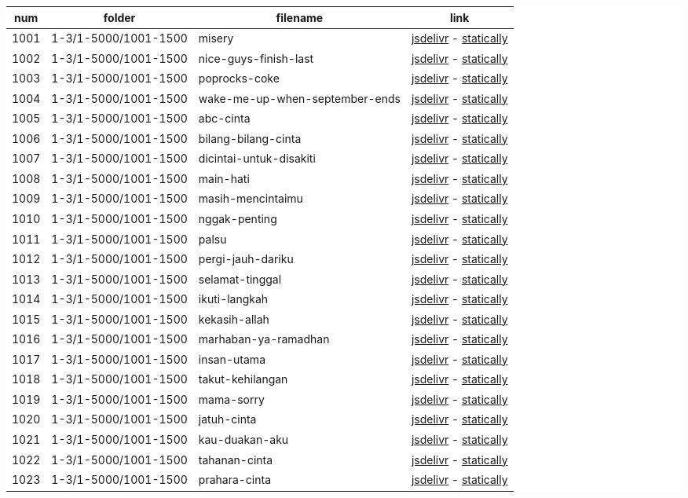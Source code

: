 |  num  | folder | filename | link |
|-------|--------|----------|------|
|1001|1-3/1-5000/1001-1500|misery|[jsdelivr](https://cdn.jsdelivr.net/gh/dbchord/png-c-600x600_1-3/1-5000/1001-1500/misery.png) - [statically](https://cdn.statically.io/gh/dbchord/png-c-600x600_1-3/img/1-5000/1001-1500/misery.png)|
|1002|1-3/1-5000/1001-1500|nice-guys-finish-last|[jsdelivr](https://cdn.jsdelivr.net/gh/dbchord/png-c-600x600_1-3/1-5000/1001-1500/nice-guys-finish-last.png) - [statically](https://cdn.statically.io/gh/dbchord/png-c-600x600_1-3/img/1-5000/1001-1500/nice-guys-finish-last.png)|
|1003|1-3/1-5000/1001-1500|poprocks-coke|[jsdelivr](https://cdn.jsdelivr.net/gh/dbchord/png-c-600x600_1-3/1-5000/1001-1500/poprocks-coke.png) - [statically](https://cdn.statically.io/gh/dbchord/png-c-600x600_1-3/img/1-5000/1001-1500/poprocks-coke.png)|
|1004|1-3/1-5000/1001-1500|wake-me-up-when-september-ends|[jsdelivr](https://cdn.jsdelivr.net/gh/dbchord/png-c-600x600_1-3/1-5000/1001-1500/wake-me-up-when-september-ends.png) - [statically](https://cdn.statically.io/gh/dbchord/png-c-600x600_1-3/img/1-5000/1001-1500/wake-me-up-when-september-ends.png)|
|1005|1-3/1-5000/1001-1500|abc-cinta|[jsdelivr](https://cdn.jsdelivr.net/gh/dbchord/png-c-600x600_1-3/1-5000/1001-1500/abc-cinta.png) - [statically](https://cdn.statically.io/gh/dbchord/png-c-600x600_1-3/img/1-5000/1001-1500/abc-cinta.png)|
|1006|1-3/1-5000/1001-1500|bilang-bilang-cinta|[jsdelivr](https://cdn.jsdelivr.net/gh/dbchord/png-c-600x600_1-3/1-5000/1001-1500/bilang-bilang-cinta.png) - [statically](https://cdn.statically.io/gh/dbchord/png-c-600x600_1-3/img/1-5000/1001-1500/bilang-bilang-cinta.png)|
|1007|1-3/1-5000/1001-1500|dicintai-untuk-disakiti|[jsdelivr](https://cdn.jsdelivr.net/gh/dbchord/png-c-600x600_1-3/1-5000/1001-1500/dicintai-untuk-disakiti.png) - [statically](https://cdn.statically.io/gh/dbchord/png-c-600x600_1-3/img/1-5000/1001-1500/dicintai-untuk-disakiti.png)|
|1008|1-3/1-5000/1001-1500|main-hati|[jsdelivr](https://cdn.jsdelivr.net/gh/dbchord/png-c-600x600_1-3/1-5000/1001-1500/main-hati.png) - [statically](https://cdn.statically.io/gh/dbchord/png-c-600x600_1-3/img/1-5000/1001-1500/main-hati.png)|
|1009|1-3/1-5000/1001-1500|masih-mencintaimu|[jsdelivr](https://cdn.jsdelivr.net/gh/dbchord/png-c-600x600_1-3/1-5000/1001-1500/masih-mencintaimu.png) - [statically](https://cdn.statically.io/gh/dbchord/png-c-600x600_1-3/img/1-5000/1001-1500/masih-mencintaimu.png)|
|1010|1-3/1-5000/1001-1500|nggak-penting|[jsdelivr](https://cdn.jsdelivr.net/gh/dbchord/png-c-600x600_1-3/1-5000/1001-1500/nggak-penting.png) - [statically](https://cdn.statically.io/gh/dbchord/png-c-600x600_1-3/img/1-5000/1001-1500/nggak-penting.png)|
|1011|1-3/1-5000/1001-1500|palsu|[jsdelivr](https://cdn.jsdelivr.net/gh/dbchord/png-c-600x600_1-3/1-5000/1001-1500/palsu.png) - [statically](https://cdn.statically.io/gh/dbchord/png-c-600x600_1-3/img/1-5000/1001-1500/palsu.png)|
|1012|1-3/1-5000/1001-1500|pergi-jauh-dariku|[jsdelivr](https://cdn.jsdelivr.net/gh/dbchord/png-c-600x600_1-3/1-5000/1001-1500/pergi-jauh-dariku.png) - [statically](https://cdn.statically.io/gh/dbchord/png-c-600x600_1-3/img/1-5000/1001-1500/pergi-jauh-dariku.png)|
|1013|1-3/1-5000/1001-1500|selamat-tinggal|[jsdelivr](https://cdn.jsdelivr.net/gh/dbchord/png-c-600x600_1-3/1-5000/1001-1500/selamat-tinggal.png) - [statically](https://cdn.statically.io/gh/dbchord/png-c-600x600_1-3/img/1-5000/1001-1500/selamat-tinggal.png)|
|1014|1-3/1-5000/1001-1500|ikuti-langkah|[jsdelivr](https://cdn.jsdelivr.net/gh/dbchord/png-c-600x600_1-3/1-5000/1001-1500/ikuti-langkah.png) - [statically](https://cdn.statically.io/gh/dbchord/png-c-600x600_1-3/img/1-5000/1001-1500/ikuti-langkah.png)|
|1015|1-3/1-5000/1001-1500|kekasih-allah|[jsdelivr](https://cdn.jsdelivr.net/gh/dbchord/png-c-600x600_1-3/1-5000/1001-1500/kekasih-allah.png) - [statically](https://cdn.statically.io/gh/dbchord/png-c-600x600_1-3/img/1-5000/1001-1500/kekasih-allah.png)|
|1016|1-3/1-5000/1001-1500|marhaban-ya-ramadhan|[jsdelivr](https://cdn.jsdelivr.net/gh/dbchord/png-c-600x600_1-3/1-5000/1001-1500/marhaban-ya-ramadhan.png) - [statically](https://cdn.statically.io/gh/dbchord/png-c-600x600_1-3/img/1-5000/1001-1500/marhaban-ya-ramadhan.png)|
|1017|1-3/1-5000/1001-1500|insan-utama|[jsdelivr](https://cdn.jsdelivr.net/gh/dbchord/png-c-600x600_1-3/1-5000/1001-1500/insan-utama.png) - [statically](https://cdn.statically.io/gh/dbchord/png-c-600x600_1-3/img/1-5000/1001-1500/insan-utama.png)|
|1018|1-3/1-5000/1001-1500|takut-kehilangan|[jsdelivr](https://cdn.jsdelivr.net/gh/dbchord/png-c-600x600_1-3/1-5000/1001-1500/takut-kehilangan.png) - [statically](https://cdn.statically.io/gh/dbchord/png-c-600x600_1-3/img/1-5000/1001-1500/takut-kehilangan.png)|
|1019|1-3/1-5000/1001-1500|mama-sorry|[jsdelivr](https://cdn.jsdelivr.net/gh/dbchord/png-c-600x600_1-3/1-5000/1001-1500/mama-sorry.png) - [statically](https://cdn.statically.io/gh/dbchord/png-c-600x600_1-3/img/1-5000/1001-1500/mama-sorry.png)|
|1020|1-3/1-5000/1001-1500|jatuh-cinta|[jsdelivr](https://cdn.jsdelivr.net/gh/dbchord/png-c-600x600_1-3/1-5000/1001-1500/jatuh-cinta.png) - [statically](https://cdn.statically.io/gh/dbchord/png-c-600x600_1-3/img/1-5000/1001-1500/jatuh-cinta.png)|
|1021|1-3/1-5000/1001-1500|kau-duakan-aku|[jsdelivr](https://cdn.jsdelivr.net/gh/dbchord/png-c-600x600_1-3/1-5000/1001-1500/kau-duakan-aku.png) - [statically](https://cdn.statically.io/gh/dbchord/png-c-600x600_1-3/img/1-5000/1001-1500/kau-duakan-aku.png)|
|1022|1-3/1-5000/1001-1500|tahanan-cinta|[jsdelivr](https://cdn.jsdelivr.net/gh/dbchord/png-c-600x600_1-3/1-5000/1001-1500/tahanan-cinta.png) - [statically](https://cdn.statically.io/gh/dbchord/png-c-600x600_1-3/img/1-5000/1001-1500/tahanan-cinta.png)|
|1023|1-3/1-5000/1001-1500|prahara-cinta|[jsdelivr](https://cdn.jsdelivr.net/gh/dbchord/png-c-600x600_1-3/1-5000/1001-1500/prahara-cinta.png) - [statically](https://cdn.statically.io/gh/dbchord/png-c-600x600_1-3/img/1-5000/1001-1500/prahara-cinta.png)|